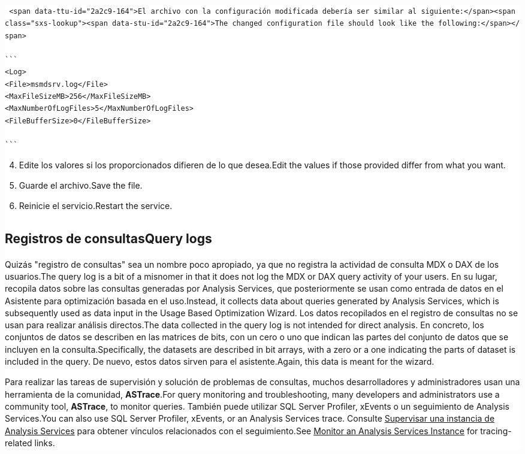      <span data-ttu-id="2a2c9-164">El archivo con la configuración modificada debería ser similar al siguiente:</span><span class="sxs-lookup"><span data-stu-id="2a2c9-164">The changed configuration file should look like the following:</span></span>  
  
    ```  
    <Log>  
    <File>msmdsrv.log</File>  
    <MaxFileSizeMB>256</MaxFileSizeMB>  
    <MaxNumberOfLogFiles>5</MaxNumberOfLogFiles>  
    <FileBufferSize>0</FileBufferSize>  
  
    ```  
  
4.  <span data-ttu-id="2a2c9-165">Edite los valores si los proporcionados difieren de lo que desea.</span><span class="sxs-lookup"><span data-stu-id="2a2c9-165">Edit the values if those provided differ from what you want.</span></span>  
  
5.  <span data-ttu-id="2a2c9-166">Guarde el archivo.</span><span class="sxs-lookup"><span data-stu-id="2a2c9-166">Save the file.</span></span>  
  
6.  <span data-ttu-id="2a2c9-167">Reinicie el servicio.</span><span class="sxs-lookup"><span data-stu-id="2a2c9-167">Restart the service.</span></span>  
  
##  <a name="query-logs"></a><a name="bkmk_querylog"></a><span data-ttu-id="2a2c9-168">Registros de consultas</span><span class="sxs-lookup"><span data-stu-id="2a2c9-168">Query logs</span></span>  
 <span data-ttu-id="2a2c9-169">Quizás "registro de consultas" sea un nombre poco apropiado, ya que no registra la actividad de consulta MDX o DAX de los usuarios.</span><span class="sxs-lookup"><span data-stu-id="2a2c9-169">The query log is a bit of a misnomer in that it does not log the MDX or DAX query activity of your users.</span></span> <span data-ttu-id="2a2c9-170">En su lugar, recopila datos sobre las consultas generadas por Analysis Services, que posteriormente se usan como entrada de datos en el Asistente para optimización basada en el uso.</span><span class="sxs-lookup"><span data-stu-id="2a2c9-170">Instead, it collects data about queries generated by Analysis Services, which is subsequently used as data input in the Usage Based Optimization Wizard.</span></span> <span data-ttu-id="2a2c9-171">Los datos recopilados en el registro de consultas no se usan para realizar análisis directos.</span><span class="sxs-lookup"><span data-stu-id="2a2c9-171">The data collected in the query log is not intended for direct analysis.</span></span> <span data-ttu-id="2a2c9-172">En concreto, los conjuntos de datos se describen en las matrices de bits, con un cero o uno que indican las partes del conjunto de datos que se incluyen en la consulta.</span><span class="sxs-lookup"><span data-stu-id="2a2c9-172">Specifically, the datasets are described in bit arrays, with a zero or a one indicating the parts of dataset is included in the query.</span></span> <span data-ttu-id="2a2c9-173">De nuevo, estos datos sirven para el asistente.</span><span class="sxs-lookup"><span data-stu-id="2a2c9-173">Again, this data is meant for the wizard.</span></span>  
  
 <span data-ttu-id="2a2c9-174">Para realizar las tareas de supervisión y solución de problemas de consultas, muchos desarrolladores y administradores usan una herramienta de la comunidad, **ASTrace**.</span><span class="sxs-lookup"><span data-stu-id="2a2c9-174">For query monitoring and troubleshooting, many developers and administrators use a community tool, **ASTrace**, to monitor queries.</span></span> <span data-ttu-id="2a2c9-175">También puede utilizar SQL Server Profiler, xEvents o un seguimiento de Analysis Services.</span><span class="sxs-lookup"><span data-stu-id="2a2c9-175">You can also use SQL Server Profiler, xEvents, or an Analysis Services trace.</span></span> <span data-ttu-id="2a2c9-176">Consulte [Supervisar una instancia de Analysis Services](monitor-an-analysis-services-instance.md) para obtener vínculos relacionados con el seguimiento.</span><span class="sxs-lookup"><span data-stu-id="2a2c9-176">See [Monitor an Analysis Services Instance](monitor-an-analysis-services-instance.md) for tracing-related links.</span></span>  
  